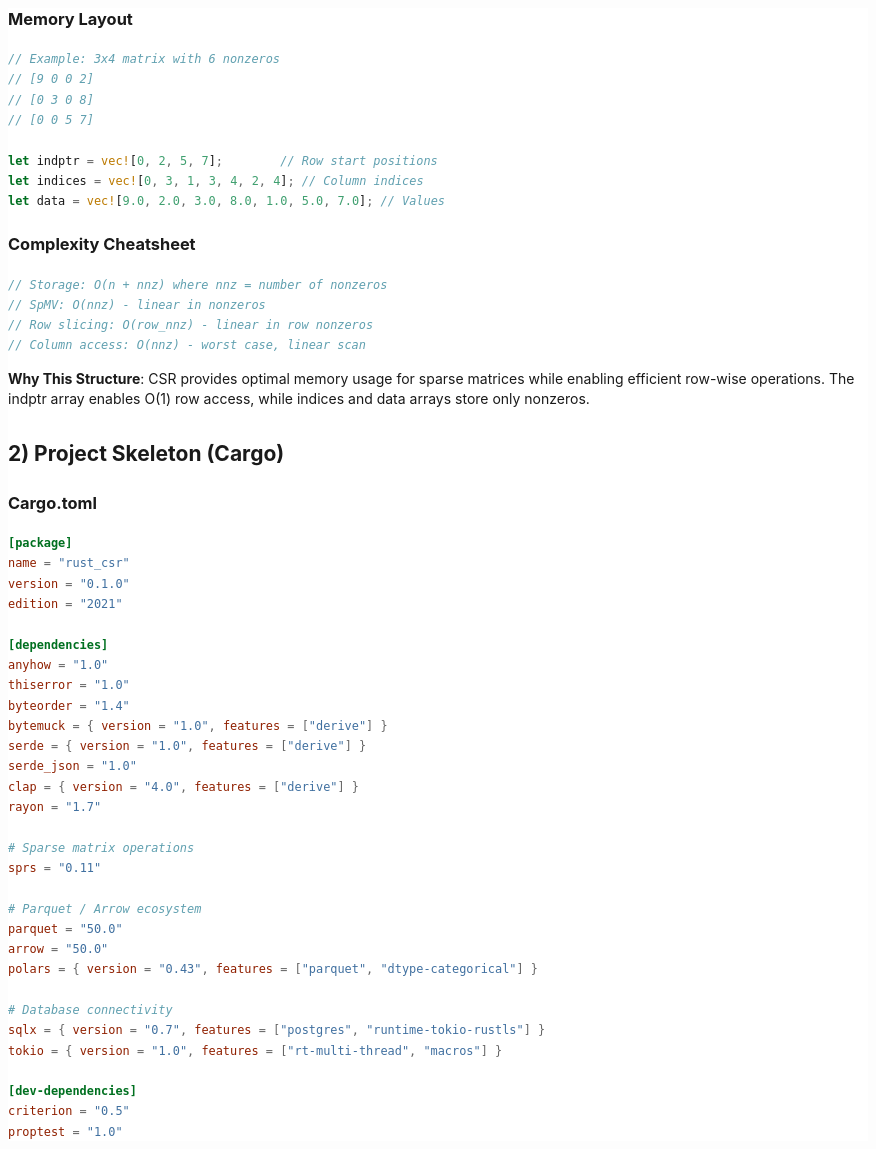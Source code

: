 ### Memory Layout

```rust
// Example: 3x4 matrix with 6 nonzeros
// [9 0 0 2]
// [0 3 0 8]
// [0 0 5 7]

let indptr = vec![0, 2, 5, 7];        // Row start positions
let indices = vec![0, 3, 1, 3, 4, 2, 4]; // Column indices
let data = vec![9.0, 2.0, 3.0, 8.0, 1.0, 5.0, 7.0]; // Values
```

### Complexity Cheatsheet

```rust
// Storage: O(n + nnz) where nnz = number of nonzeros
// SpMV: O(nnz) - linear in nonzeros
// Row slicing: O(row_nnz) - linear in row nonzeros
// Column access: O(nnz) - worst case, linear scan
```

**Why This Structure**: CSR provides optimal memory usage for sparse matrices while enabling efficient row-wise operations. The indptr array enables O(1) row access, while indices and data arrays store only nonzeros.

## 2) Project Skeleton (Cargo)

### Cargo.toml

```toml
[package]
name = "rust_csr"
version = "0.1.0"
edition = "2021"

[dependencies]
anyhow = "1.0"
thiserror = "1.0"
byteorder = "1.4"
bytemuck = { version = "1.0", features = ["derive"] }
serde = { version = "1.0", features = ["derive"] }
serde_json = "1.0"
clap = { version = "4.0", features = ["derive"] }
rayon = "1.7"

# Sparse matrix operations
sprs = "0.11"

# Parquet / Arrow ecosystem
parquet = "50.0"
arrow = "50.0"
polars = { version = "0.43", features = ["parquet", "dtype-categorical"] }

# Database connectivity
sqlx = { version = "0.7", features = ["postgres", "runtime-tokio-rustls"] }
tokio = { version = "1.0", features = ["rt-multi-thread", "macros"] }

[dev-dependencies]
criterion = "0.5"
proptest = "1.0"
```
